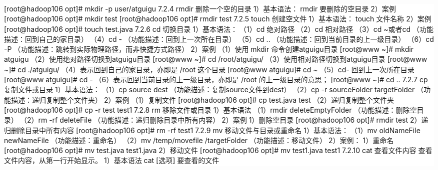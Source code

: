 [root@hadoop106 opt]# mkdir -p user/atguigu
7.2.4 rmdir 删除一个空的目录
1）基本语法：
	rmdir 要删除的空目录
2）案例
[root@hadoop106 opt]# mkdir test
[root@hadoop106 opt]# rmdir test
7.2.5 touch 创建空文件
1）基本语法：
	touch 文件名称
2）案例
[root@hadoop106 opt]# touch test.java
7.2.6 cd 切换目录
1）基本语法：
	（1）cd 绝对路径
	（2）cd 相对路径
	（3）cd ~或者cd		（功能描述：回到自己的家目录）
	（4）cd -			（功能描述：回到上一次所在目录）
	（5）cd ..			（功能描述：回到当前目录的上一级目录）
	（6）cd -P 			（功能描述：跳转到实际物理路径，而非快捷方式路径）
2）案例
（1）使用 mkdir 命令创建atguigu目录
[root@www ~]# mkdir atguigu
（2）使用绝对路径切换到atguigu目录
[root@www ~]# cd /root/atguigu/
（3）使用相对路径切换到atguigu目录
[root@www ~]# cd ./atguigu/
（4）表示回到自己的家目录，亦即是 /root 这个目录
[root@www atguigu]# cd ~
（5）cd- 回到上一次所在目录
[root@www atguigu]# cd -
（6）表示回到当前目录的上一级目录，亦即是 /root 的上一级目录的意思；
[root@www ~]# cd ..
7.2.7 cp 复制文件或目录
1）基本语法：
（1）cp source dest 				（功能描述：复制source文件到dest）
（2）cp -r sourceFolder targetFolder	（功能描述：递归复制整个文件夹）
2）案例
（1）复制文件
 [root@hadoop106 opt]# cp test.java test
（2）递归复制整个文件夹
 [root@hadoop106 opt]# cp -r test test1
7.2.8 rm 移除文件或目录
1）基本语法
	（1）rmdir deleteEmptyFolder	（功能描述：删除空目录）
（2）rm -rf deleteFile			（功能描述：递归删除目录中所有内容）
2）案例
	1）删除空目录
 [root@hadoop106 opt]# rmdir test
2）递归删除目录中所有内容
 [root@hadoop106 opt]# rm -rf test1
7.2.9 mv 移动文件与目录或重命名
1）基本语法：
	（1）mv oldNameFile newNameFile	（功能描述：重命名）
	（2）mv /temp/movefile /targetFolder	（功能描述：移动文件）
2）案例：
	1）重命名
 [root@hadoop106 opt]# mv test.java  test1.java
2）移动文件
[root@hadoop106 opt]# mv test1.java  test1
7.2.10 cat 查看文件内容
查看文件内容，从第一行开始显示。
1）基本语法
	cat  [选项] 要查看的文件